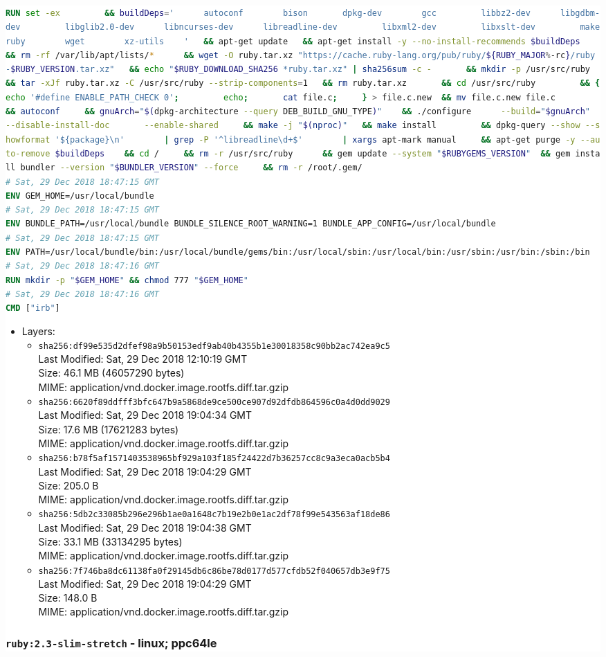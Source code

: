 ```dockerfile
RUN set -ex 		&& buildDeps=' 		autoconf 		bison 		dpkg-dev 		gcc 		libbz2-dev 		libgdbm-dev 		libglib2.0-dev 		libncurses-dev 		libreadline-dev 		libxml2-dev 		libxslt-dev 		make 		ruby 		wget 		xz-utils 	' 	&& apt-get update 	&& apt-get install -y --no-install-recommends $buildDeps 	&& rm -rf /var/lib/apt/lists/* 		&& wget -O ruby.tar.xz "https://cache.ruby-lang.org/pub/ruby/${RUBY_MAJOR%-rc}/ruby-$RUBY_VERSION.tar.xz" 	&& echo "$RUBY_DOWNLOAD_SHA256 *ruby.tar.xz" | sha256sum -c - 		&& mkdir -p /usr/src/ruby 	&& tar -xJf ruby.tar.xz -C /usr/src/ruby --strip-components=1 	&& rm ruby.tar.xz 		&& cd /usr/src/ruby 		&& { 		echo '#define ENABLE_PATH_CHECK 0'; 		echo; 		cat file.c; 	} > file.c.new 	&& mv file.c.new file.c 		&& autoconf 	&& gnuArch="$(dpkg-architecture --query DEB_BUILD_GNU_TYPE)" 	&& ./configure 		--build="$gnuArch" 		--disable-install-doc 		--enable-shared 	&& make -j "$(nproc)" 	&& make install 		&& dpkg-query --show --showformat '${package}\n' 		| grep -P '^libreadline\d+$' 		| xargs apt-mark manual 	&& apt-get purge -y --auto-remove $buildDeps 	&& cd / 	&& rm -r /usr/src/ruby 		&& gem update --system "$RUBYGEMS_VERSION" 	&& gem install bundler --version "$BUNDLER_VERSION" --force 	&& rm -r /root/.gem/
# Sat, 29 Dec 2018 18:47:15 GMT
ENV GEM_HOME=/usr/local/bundle
# Sat, 29 Dec 2018 18:47:15 GMT
ENV BUNDLE_PATH=/usr/local/bundle BUNDLE_SILENCE_ROOT_WARNING=1 BUNDLE_APP_CONFIG=/usr/local/bundle
# Sat, 29 Dec 2018 18:47:15 GMT
ENV PATH=/usr/local/bundle/bin:/usr/local/bundle/gems/bin:/usr/local/sbin:/usr/local/bin:/usr/sbin:/usr/bin:/sbin:/bin
# Sat, 29 Dec 2018 18:47:16 GMT
RUN mkdir -p "$GEM_HOME" && chmod 777 "$GEM_HOME"
# Sat, 29 Dec 2018 18:47:16 GMT
CMD ["irb"]
```

-	Layers:
	-	`sha256:df99e535d2dfef98a9b50153edf9ab40b4355b1e30018358c90bb2ac742ea9c5`  
		Last Modified: Sat, 29 Dec 2018 12:10:19 GMT  
		Size: 46.1 MB (46057290 bytes)  
		MIME: application/vnd.docker.image.rootfs.diff.tar.gzip
	-	`sha256:6620f89ddfff3bfc647b9a5868de9ce500ce907d92dfdb864596c0a4d0dd9029`  
		Last Modified: Sat, 29 Dec 2018 19:04:34 GMT  
		Size: 17.6 MB (17621283 bytes)  
		MIME: application/vnd.docker.image.rootfs.diff.tar.gzip
	-	`sha256:b78f5af1571403538965bf929a103f185f24422d7b36257cc8c9a3eca0acb5b4`  
		Last Modified: Sat, 29 Dec 2018 19:04:29 GMT  
		Size: 205.0 B  
		MIME: application/vnd.docker.image.rootfs.diff.tar.gzip
	-	`sha256:5db2c33085b296e296b1ae0a1648c7b19e2b0e1ac2df78f99e543563af18de86`  
		Last Modified: Sat, 29 Dec 2018 19:04:38 GMT  
		Size: 33.1 MB (33134295 bytes)  
		MIME: application/vnd.docker.image.rootfs.diff.tar.gzip
	-	`sha256:7f746ba8dc61138fa0f29145db6c86be78d0177d577cfdb52f040657db3e9f75`  
		Last Modified: Sat, 29 Dec 2018 19:04:29 GMT  
		Size: 148.0 B  
		MIME: application/vnd.docker.image.rootfs.diff.tar.gzip

### `ruby:2.3-slim-stretch` - linux; ppc64le
